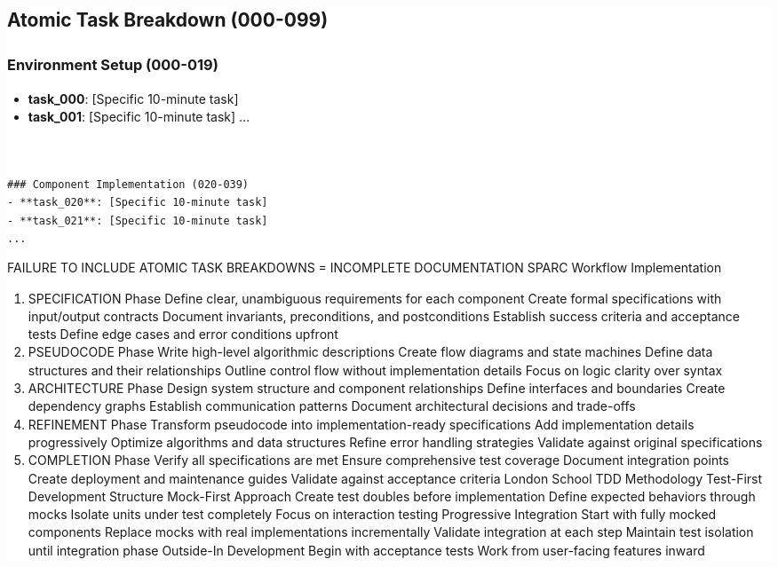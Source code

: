 ```yaml
```
## Atomic Task Breakdown (000-099)

### Environment Setup (000-019)
- **task_000**: [Specific 10-minute task]
- **task_001**: [Specific 10-minute task]
...
```


### Component Implementation (020-039)
- **task_020**: [Specific 10-minute task]
- **task_021**: [Specific 10-minute task]
...
```
FAILURE TO INCLUDE ATOMIC TASK BREAKDOWNS = INCOMPLETE DOCUMENTATION
SPARC Workflow Implementation
1. SPECIFICATION Phase
Define clear, unambiguous requirements for each component
Create formal specifications with input/output contracts
Document invariants, preconditions, and postconditions
Establish success criteria and acceptance tests
Define edge cases and error conditions upfront
2. PSEUDOCODE Phase
Write high-level algorithmic descriptions
Create flow diagrams and state machines
Define data structures and their relationships
Outline control flow without implementation details
Focus on logic clarity over syntax
3. ARCHITECTURE Phase
Design system structure and component relationships
Define interfaces and boundaries
Create dependency graphs
Establish communication patterns
Document architectural decisions and trade-offs
4. REFINEMENT Phase
Transform pseudocode into implementation-ready specifications
Add implementation details progressively
Optimize algorithms and data structures
Refine error handling strategies
Validate against original specifications
5. COMPLETION Phase
Verify all specifications are met
Ensure comprehensive test coverage
Document integration points
Create deployment and maintenance guides
Validate against acceptance criteria
London School TDD Methodology
Test-First Development Structure
Mock-First Approach
Create test doubles before implementation
Define expected behaviors through mocks
Isolate units under test completely
Focus on interaction testing
Progressive Integration
Start with fully mocked components
Replace mocks with real implementations incrementally
Validate integration at each step
Maintain test isolation until integration phase
Outside-In Development
Begin with acceptance tests
Work from user-facing features inward